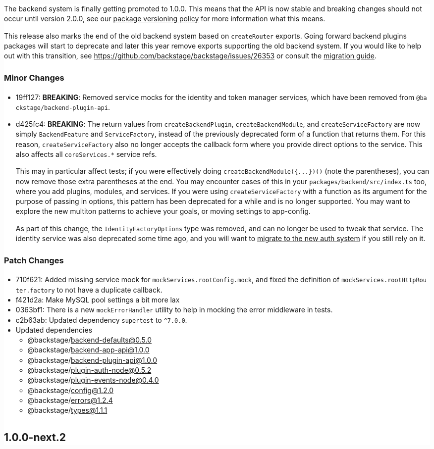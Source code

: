   The backend system is finally getting promoted to 1.0.0. This means that the API is now stable and breaking changes should not occur until version 2.0.0, see our [package versioning policy](https://backstage.io/docs/overview/versioning-policy/#package-versioning-policy) for more information what this means.

  This release also marks the end of the old backend system based on `createRouter` exports. Going forward backend plugins packages will start to deprecate and later this year remove exports supporting the old backend system. If you would like to help out with this transition, see https://github.com/backstage/backstage/issues/26353 or consult the [migration guide](https://backstage.io/docs/backend-system/building-plugins-and-modules/migrating/#remove-support-for-the-old-backend-system).

### Minor Changes

- 19ff127: **BREAKING**: Removed service mocks for the identity and token manager services, which have been removed from `@backstage/backend-plugin-api`.
- d425fc4: **BREAKING**: The return values from `createBackendPlugin`, `createBackendModule`, and `createServiceFactory` are now simply `BackendFeature` and `ServiceFactory`, instead of the previously deprecated form of a function that returns them. For this reason, `createServiceFactory` also no longer accepts the callback form where you provide direct options to the service. This also affects all `coreServices.*` service refs.

  This may in particular affect tests; if you were effectively doing `createBackendModule({...})()` (note the parentheses), you can now remove those extra parentheses at the end. You may encounter cases of this in your `packages/backend/src/index.ts` too, where you add plugins, modules, and services. If you were using `createServiceFactory` with a function as its argument for the purpose of passing in options, this pattern has been deprecated for a while and is no longer supported. You may want to explore the new multiton patterns to achieve your goals, or moving settings to app-config.

  As part of this change, the `IdentityFactoryOptions` type was removed, and can no longer be used to tweak that service. The identity service was also deprecated some time ago, and you will want to [migrate to the new auth system](https://backstage.io/docs/tutorials/auth-service-migration) if you still rely on it.

### Patch Changes

- 710f621: Added missing service mock for `mockServices.rootConfig.mock`, and fixed the definition of `mockServices.rootHttpRouter.factory` to not have a duplicate callback.
- f421d2a: Make MySQL pool settings a bit more lax
- 0363bf1: There is a new `mockErrorHandler` utility to help in mocking the error middleware in tests.
- c2b63ab: Updated dependency `supertest` to `^7.0.0`.
- Updated dependencies
  - @backstage/backend-defaults@0.5.0
  - @backstage/backend-app-api@1.0.0
  - @backstage/backend-plugin-api@1.0.0
  - @backstage/plugin-auth-node@0.5.2
  - @backstage/plugin-events-node@0.4.0
  - @backstage/config@1.2.0
  - @backstage/errors@1.2.4
  - @backstage/types@1.1.1

## 1.0.0-next.2
